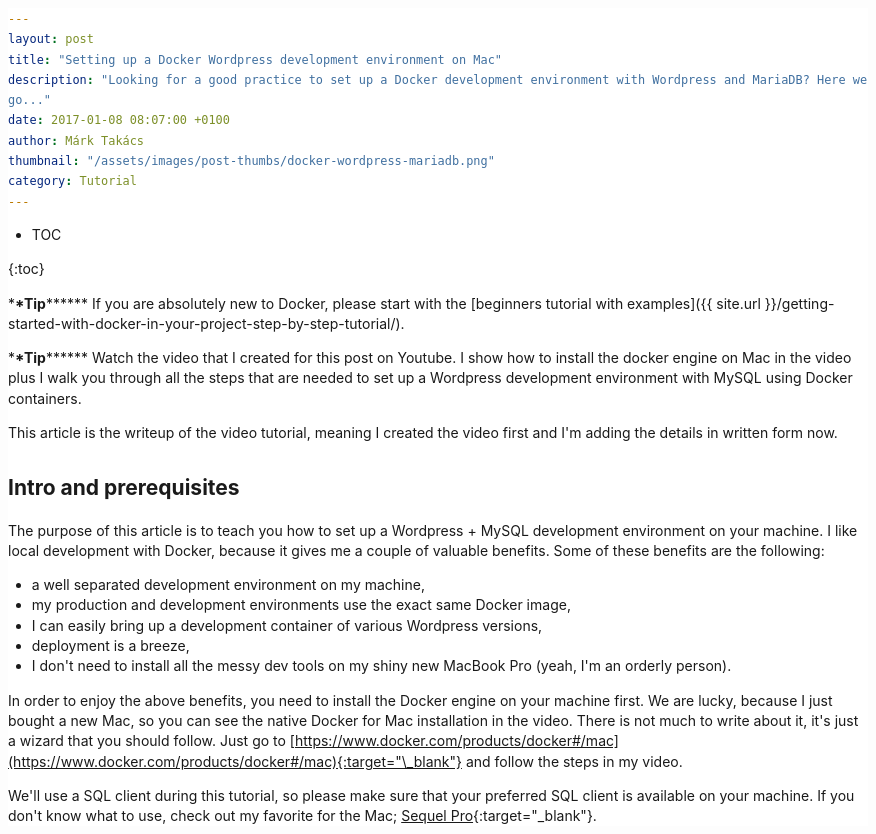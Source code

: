 ```yaml
---
layout: post
title: "Setting up a Docker Wordpress development environment on Mac"
description: "Looking for a good practice to set up a Docker development environment with Wordpress and MariaDB? Here we go..."
date: 2017-01-08 08:07:00 +0100
author: Márk Takács
thumbnail: "/assets/images/post-thumbs/docker-wordpress-mariadb.png"
category: Tutorial
---
```



- TOC

{:toc}

\***\*Tip**\*\*\*\*\*\*
If you are absolutely new to Docker, please start with the [beginners tutorial with examples]({{ site.url }}/getting-started-with-docker-in-your-project-step-by-step-tutorial/).

\***\*Tip**\*\*\*\*\*\*
Watch the video that I created for this post on Youtube. I show how to install the docker engine on Mac in the video plus I walk you through all the steps that are needed to set up a Wordpress development environment with MySQL using Docker containers.

<div class="aspect-w-16 aspect-h-9">
    <iframe src="https://www.youtube.com/embed/eBGvHkTFDTs" allowfullscreen></iframe>
</div>

This article is the writeup of the video tutorial, meaning I created the video first and I'm adding the details in written form now.

## Intro and prerequisites

The purpose of this article is to teach you how to set up a Wordpress + MySQL development environment on your machine. I like local development with Docker, because it gives me a couple of valuable benefits. Some of these benefits are the following:

- a well separated development environment on my machine,
- my production and development environments use the exact same Docker image,
- I can easily bring up a development container of various Wordpress versions,
- deployment is a breeze,
- I don't need to install all the messy dev tools on my shiny new MacBook Pro (yeah, I'm an orderly person).

In order to enjoy the above benefits, you need to install the Docker engine on your machine first. We are lucky, because I just bought a new Mac, so you can see the native Docker for Mac installation in the video. There is not much to write about it, it's just a wizard that you should follow. Just go to [https://www.docker.com/products/docker#/mac](https://www.docker.com/products/docker#/mac){:target="\_blank"} and follow the steps in my video.

We'll use a SQL client during this tutorial, so please make sure that your preferred SQL client is available on your machine. If you don't know what to use, check out my favorite for the Mac; [Sequel Pro](https://sequelpro.com){:target="\_blank"}.
